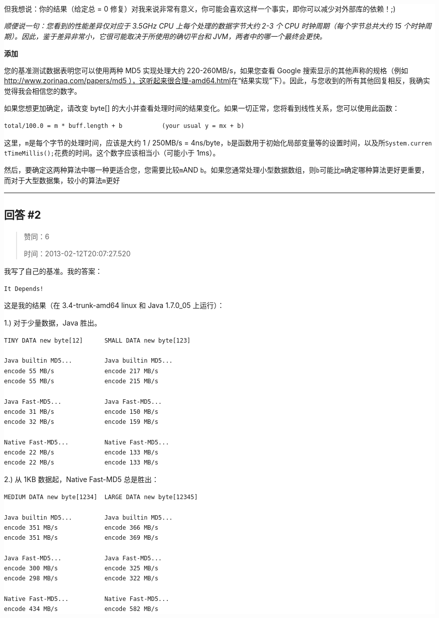 但我想说：你的结果（给定总 = 0 修复）对我来说非常有意义，你可能会喜欢这样一个事实，即你可以减少对外部库的依赖！;)

*顺便说一句：您看到的性能差异仅对应于 3.5GHz CPU 上每个处理的数据字节大约 2-3 个 CPU 时钟周期（每个字节总共大约 15 个时钟周期）。因此，鉴于差异非常小，它很可能取决于所使用的确切平台和 JVM，两者中的哪一个最终会更快。*

**添加**

您的基准测试数据表明您可以使用两种 MD5 实现处理大约 220-260MB/s，如果您查看 Google 搜索显示的其他声称的规格（例如[http://www.zorinaq.com/papers/md5 ），这听起来很合理-amd64.html](http://www.zorinaq.com/papers/md5-amd64.html)在“结果实现”下）。因此，与您收到的所有其他回复相反，我确实觉得我会相信您的数字。

如果您想更加确定，请改变 byte[] 的大小并查看处理时间的结果变化。如果一切正常，您将看到线性关系，您可以使用此函数：

```
total/100.0 = m * buff.length + b           (your usual y = mx + b) 
```

这里，`m`是每个字节的处理时间，应该是大约 1 / 250MB/s = 4ns/byte，`b`是函数用于初始化局部变量等的设置时间，以及所`System.currentTimeMillis();`花费的时间。这个数字应该相当小（可能小于 1ms）。

然后，要确定这两种算法中哪一种更适合您，您需要比较`m`AND `b`。如果您通常处理小型数据数组，则`b`可能比`m`确定哪种算法更好更重要，而对于大型数据集，较小的算法`m`更好

* * *

## 回答 #2

> 赞同：6
> 
> 时间：2013-02-12T20:07:27.520

我写了自己的基准。我的答案：

```
It Depends! 
```

这是我的结果（在 3.4-trunk-amd64 linux 和 Java 1.7.0_05 上运行）：

1.) 对于少量数据，Java 胜出。

```
TINY DATA new byte[12]      SMALL DATA new byte[123]

Java builtin MD5...         Java builtin MD5...
encode 55 MB/s              encode 217 MB/s
encode 55 MB/s              encode 215 MB/s

Java Fast-MD5...            Java Fast-MD5...
encode 31 MB/s              encode 150 MB/s
encode 32 MB/s              encode 159 MB/s

Native Fast-MD5...          Native Fast-MD5...
encode 22 MB/s              encode 133 MB/s
encode 22 MB/s              encode 133 MB/s 
```

2.) 从 1KB 数据起，Native Fast-MD5 总是胜出：

```
MEDIUM DATA new byte[1234]  LARGE DATA new byte[12345]

Java builtin MD5...         Java builtin MD5...
encode 351 MB/s             encode 366 MB/s
encode 351 MB/s             encode 369 MB/s

Java Fast-MD5...            Java Fast-MD5...
encode 300 MB/s             encode 325 MB/s
encode 298 MB/s             encode 322 MB/s

Native Fast-MD5...          Native Fast-MD5...
encode 434 MB/s             encode 582 MB/s
```